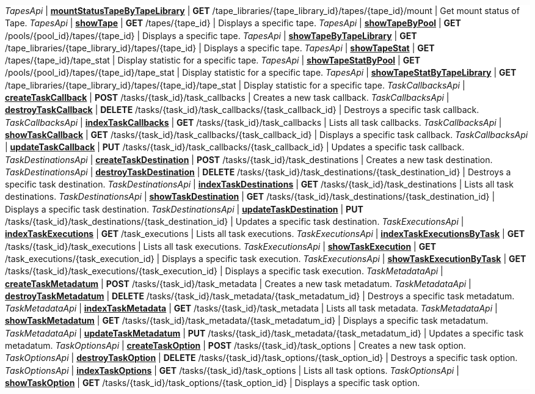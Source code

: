 *TapesApi* | [**mountStatusTapeByTapeLibrary**](docs/TapesApi.md#mountStatusTapeByTapeLibrary) | **GET** /tape_libraries/{tape_library_id}/tapes/{tape_id}/mount | Get mount status of Tape.
*TapesApi* | [**showTape**](docs/TapesApi.md#showTape) | **GET** /tapes/{tape_id} | Displays a specific tape.
*TapesApi* | [**showTapeByPool**](docs/TapesApi.md#showTapeByPool) | **GET** /pools/{pool_id}/tapes/{tape_id} | Displays a specific tape.
*TapesApi* | [**showTapeByTapeLibrary**](docs/TapesApi.md#showTapeByTapeLibrary) | **GET** /tape_libraries/{tape_library_id}/tapes/{tape_id} | Displays a specific tape.
*TapesApi* | [**showTapeStat**](docs/TapesApi.md#showTapeStat) | **GET** /tapes/{tape_id}/tape_stat | Display statistic for a specific tape.
*TapesApi* | [**showTapeStatByPool**](docs/TapesApi.md#showTapeStatByPool) | **GET** /pools/{pool_id}/tapes/{tape_id}/tape_stat | Display statistic for a specific tape.
*TapesApi* | [**showTapeStatByTapeLibrary**](docs/TapesApi.md#showTapeStatByTapeLibrary) | **GET** /tape_libraries/{tape_library_id}/tapes/{tape_id}/tape_stat | Display statistic for a specific tape.
*TaskCallbacksApi* | [**createTaskCallback**](docs/TaskCallbacksApi.md#createTaskCallback) | **POST** /tasks/{task_id}/task_callbacks | Creates a new task callback.
*TaskCallbacksApi* | [**destroyTaskCallback**](docs/TaskCallbacksApi.md#destroyTaskCallback) | **DELETE** /tasks/{task_id}/task_callbacks/{task_callback_id} | Destroys a specific task callback.
*TaskCallbacksApi* | [**indexTaskCallbacks**](docs/TaskCallbacksApi.md#indexTaskCallbacks) | **GET** /tasks/{task_id}/task_callbacks | Lists all task callbacks.
*TaskCallbacksApi* | [**showTaskCallback**](docs/TaskCallbacksApi.md#showTaskCallback) | **GET** /tasks/{task_id}/task_callbacks/{task_callback_id} | Displays a specific task callback.
*TaskCallbacksApi* | [**updateTaskCallback**](docs/TaskCallbacksApi.md#updateTaskCallback) | **PUT** /tasks/{task_id}/task_callbacks/{task_callback_id} | Updates a specific task callback.
*TaskDestinationsApi* | [**createTaskDestination**](docs/TaskDestinationsApi.md#createTaskDestination) | **POST** /tasks/{task_id}/task_destinations | Creates a new task destination.
*TaskDestinationsApi* | [**destroyTaskDestination**](docs/TaskDestinationsApi.md#destroyTaskDestination) | **DELETE** /tasks/{task_id}/task_destinations/{task_destination_id} | Destroys a specific task destination.
*TaskDestinationsApi* | [**indexTaskDestinations**](docs/TaskDestinationsApi.md#indexTaskDestinations) | **GET** /tasks/{task_id}/task_destinations | Lists all task destinations.
*TaskDestinationsApi* | [**showTaskDestination**](docs/TaskDestinationsApi.md#showTaskDestination) | **GET** /tasks/{task_id}/task_destinations/{task_destination_id} | Displays a specific task destination.
*TaskDestinationsApi* | [**updateTaskDestination**](docs/TaskDestinationsApi.md#updateTaskDestination) | **PUT** /tasks/{task_id}/task_destinations/{task_destination_id} | Updates a specific task destination.
*TaskExecutionsApi* | [**indexTaskExecutions**](docs/TaskExecutionsApi.md#indexTaskExecutions) | **GET** /task_executions | Lists all task executions.
*TaskExecutionsApi* | [**indexTaskExecutionsByTask**](docs/TaskExecutionsApi.md#indexTaskExecutionsByTask) | **GET** /tasks/{task_id}/task_executions | Lists all task executions.
*TaskExecutionsApi* | [**showTaskExecution**](docs/TaskExecutionsApi.md#showTaskExecution) | **GET** /task_executions/{task_execution_id} | Displays a specific task execution.
*TaskExecutionsApi* | [**showTaskExecutionByTask**](docs/TaskExecutionsApi.md#showTaskExecutionByTask) | **GET** /tasks/{task_id}/task_executions/{task_execution_id} | Displays a specific task execution.
*TaskMetadataApi* | [**createTaskMetadatum**](docs/TaskMetadataApi.md#createTaskMetadatum) | **POST** /tasks/{task_id}/task_metadata | Creates a new task metadatum.
*TaskMetadataApi* | [**destroyTaskMetadatum**](docs/TaskMetadataApi.md#destroyTaskMetadatum) | **DELETE** /tasks/{task_id}/task_metadata/{task_metadatum_id} | Destroys a specific task metadatum.
*TaskMetadataApi* | [**indexTaskMetadata**](docs/TaskMetadataApi.md#indexTaskMetadata) | **GET** /tasks/{task_id}/task_metadata | Lists all task metadata.
*TaskMetadataApi* | [**showTaskMetadatum**](docs/TaskMetadataApi.md#showTaskMetadatum) | **GET** /tasks/{task_id}/task_metadata/{task_metadatum_id} | Displays a specific task metadatum.
*TaskMetadataApi* | [**updateTaskMetadatum**](docs/TaskMetadataApi.md#updateTaskMetadatum) | **PUT** /tasks/{task_id}/task_metadata/{task_metadatum_id} | Updates a specific task metadatum.
*TaskOptionsApi* | [**createTaskOption**](docs/TaskOptionsApi.md#createTaskOption) | **POST** /tasks/{task_id}/task_options | Creates a new task option.
*TaskOptionsApi* | [**destroyTaskOption**](docs/TaskOptionsApi.md#destroyTaskOption) | **DELETE** /tasks/{task_id}/task_options/{task_option_id} | Destroys a specific task option.
*TaskOptionsApi* | [**indexTaskOptions**](docs/TaskOptionsApi.md#indexTaskOptions) | **GET** /tasks/{task_id}/task_options | Lists all task options.
*TaskOptionsApi* | [**showTaskOption**](docs/TaskOptionsApi.md#showTaskOption) | **GET** /tasks/{task_id}/task_options/{task_option_id} | Displays a specific task option.